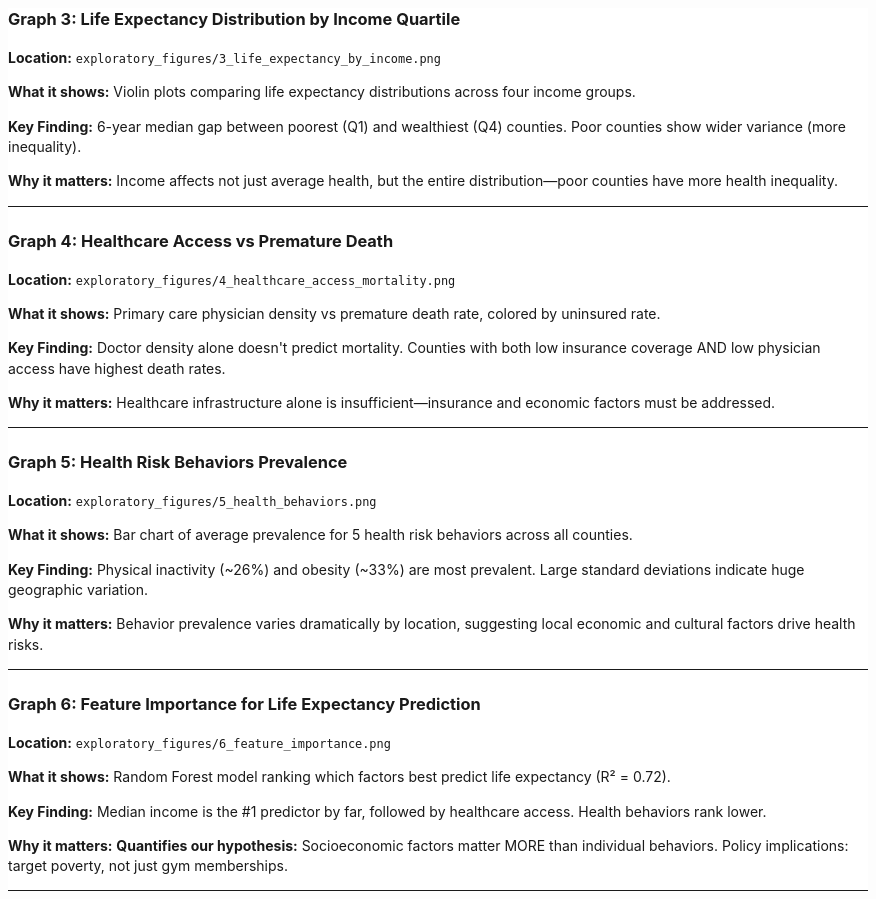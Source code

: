 
### Graph 3: Life Expectancy Distribution by Income Quartile
**Location:** `exploratory_figures/3_life_expectancy_by_income.png`

**What it shows:** Violin plots comparing life expectancy distributions across four income groups.

**Key Finding:** 6-year median gap between poorest (Q1) and wealthiest (Q4) counties. Poor counties show wider variance (more inequality).

**Why it matters:** Income affects not just average health, but the entire distribution—poor counties have more health inequality.

---

### Graph 4: Healthcare Access vs Premature Death
**Location:** `exploratory_figures/4_healthcare_access_mortality.png`

**What it shows:** Primary care physician density vs premature death rate, colored by uninsured rate.

**Key Finding:** Doctor density alone doesn't predict mortality. Counties with both low insurance coverage AND low physician access have highest death rates.

**Why it matters:** Healthcare infrastructure alone is insufficient—insurance and economic factors must be addressed.

---

### Graph 5: Health Risk Behaviors Prevalence
**Location:** `exploratory_figures/5_health_behaviors.png`

**What it shows:** Bar chart of average prevalence for 5 health risk behaviors across all counties.

**Key Finding:** Physical inactivity (~26%) and obesity (~33%) are most prevalent. Large standard deviations indicate huge geographic variation.

**Why it matters:** Behavior prevalence varies dramatically by location, suggesting local economic and cultural factors drive health risks.

---

### Graph 6: Feature Importance for Life Expectancy Prediction
**Location:** `exploratory_figures/6_feature_importance.png`

**What it shows:** Random Forest model ranking which factors best predict life expectancy (R² = 0.72).

**Key Finding:** Median income is the #1 predictor by far, followed by healthcare access. Health behaviors rank lower.

**Why it matters:** **Quantifies our hypothesis:** Socioeconomic factors matter MORE than individual behaviors. Policy implications: target poverty, not just gym memberships.

---
